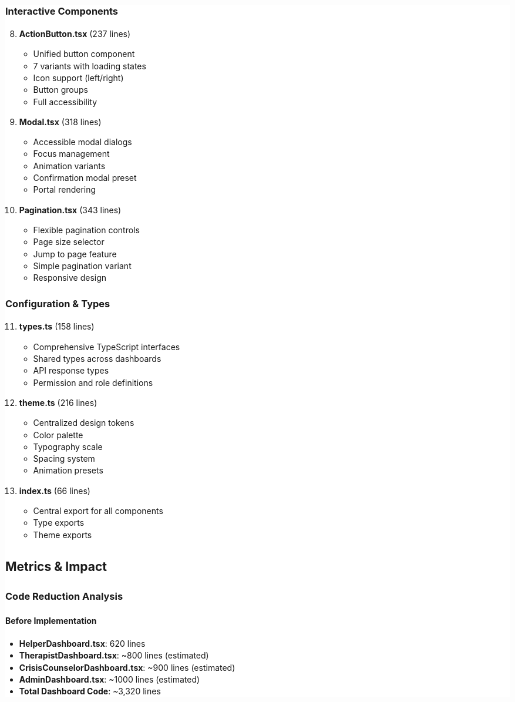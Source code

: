 ### Interactive Components
8. **ActionButton.tsx** (237 lines)
   - Unified button component
   - 7 variants with loading states
   - Icon support (left/right)
   - Button groups
   - Full accessibility

9. **Modal.tsx** (318 lines)
   - Accessible modal dialogs
   - Focus management
   - Animation variants
   - Confirmation modal preset
   - Portal rendering

10. **Pagination.tsx** (343 lines)
    - Flexible pagination controls
    - Page size selector
    - Jump to page feature
    - Simple pagination variant
    - Responsive design

### Configuration & Types
11. **types.ts** (158 lines)
    - Comprehensive TypeScript interfaces
    - Shared types across dashboards
    - API response types
    - Permission and role definitions

12. **theme.ts** (216 lines)
    - Centralized design tokens
    - Color palette
    - Typography scale
    - Spacing system
    - Animation presets

13. **index.ts** (66 lines)
    - Central export for all components
    - Type exports
    - Theme exports

## Metrics & Impact

### Code Reduction Analysis

#### Before Implementation
- **HelperDashboard.tsx**: 620 lines
- **TherapistDashboard.tsx**: ~800 lines (estimated)
- **CrisisCounselorDashboard.tsx**: ~900 lines (estimated)
- **AdminDashboard.tsx**: ~1000 lines (estimated)
- **Total Dashboard Code**: ~3,320 lines
